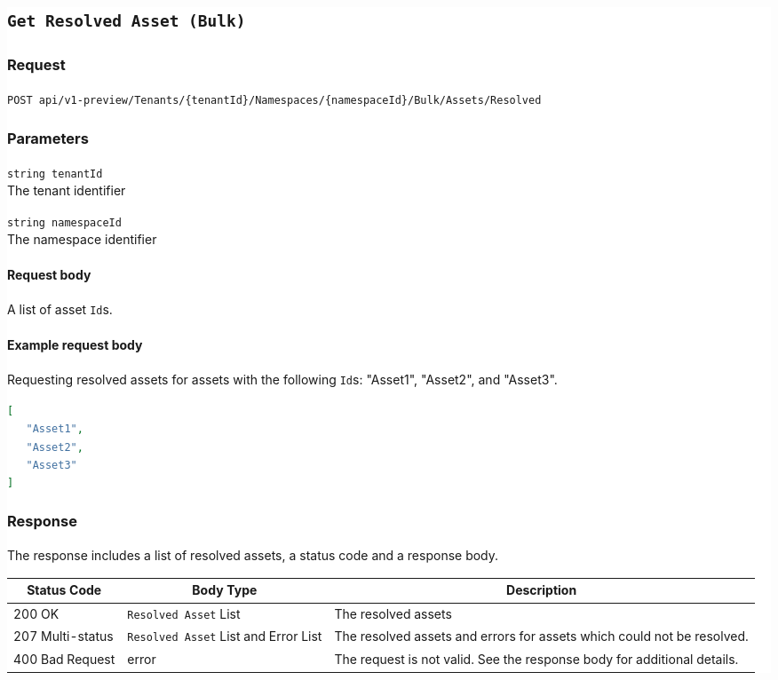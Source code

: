 ## `Get Resolved Asset (Bulk)`

### Request
```text
POST api/v1-preview/Tenants/{tenantId}/Namespaces/{namespaceId}/Bulk/Assets/Resolved
```

### Parameters

`string tenantId`    
The tenant identifier

`string namespaceId`  
The namespace identifier

#### Request body 

A list of asset `Id`s.

#### Example request body 
Requesting resolved assets for assets with the following `Id`s: "Asset1", "Asset2", and "Asset3".

```json
[
   "Asset1",
   "Asset2",
   "Asset3"
]
```

### Response

The response includes a list of resolved assets, a status code and a response body.

| Status Code     | Body Type        | Description                                                  |
| --------------- | ---------------- | ------------------------------------------------------------ |
| 200 OK          | `Resolved Asset` List | The resolved assets                                           |
| 207 Multi-status| `Resolved Asset` List and Error List | The resolved assets and errors for assets which could not be resolved.  |
| 400 Bad Request | error            | The request is not valid. See the response body for additional details. |
